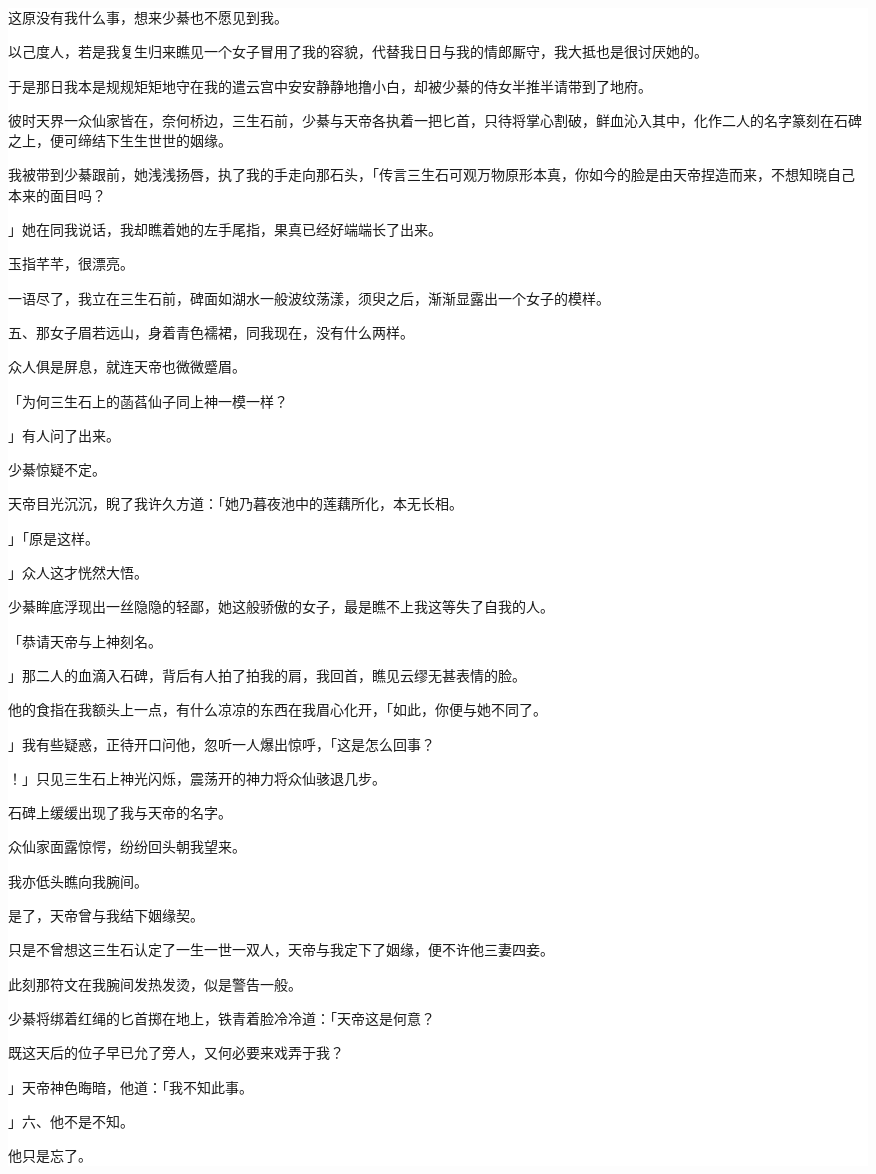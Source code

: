 这原没有我什么事，想来少綦也不愿见到我。

以己度人，若是我复生归来瞧见一个女子冒用了我的容貌，代替我日日与我的情郎厮守，我大抵也是很讨厌她的。

于是那日我本是规规矩矩地守在我的遣云宫中安安静静地撸小白，却被少綦的侍女半推半请带到了地府。

彼时天界一众仙家皆在，奈何桥边，三生石前，少綦与天帝各执着一把匕首，只待将掌心割破，鲜血沁入其中，化作二人的名字篆刻在石碑之上，便可缔结下生生世世的姻缘。

我被带到少綦跟前，她浅浅扬唇，执了我的手走向那石头，「传言三生石可观万物原形本真，你如今的脸是由天帝捏造而来，不想知晓自己本来的面目吗？

」她在同我说话，我却瞧着她的左手尾指，果真已经好端端长了出来。

玉指芊芊，很漂亮。

一语尽了，我立在三生石前，碑面如湖水一般波纹荡漾，须臾之后，渐渐显露出一个女子的模样。

五、那女子眉若远山，身着青色襦裙，同我现在，没有什么两样。

众人俱是屏息，就连天帝也微微蹙眉。

「为何三生石上的菡萏仙子同上神一模一样？

」有人问了出来。

少綦惊疑不定。

天帝目光沉沉，睨了我许久方道：「她乃暮夜池中的莲藕所化，本无长相。

」「原是这样。

」众人这才恍然大悟。

少綦眸底浮现出一丝隐隐的轻鄙，她这般骄傲的女子，最是瞧不上我这等失了自我的人。

「恭请天帝与上神刻名。

」那二人的血滴入石碑，背后有人拍了拍我的肩，我回首，瞧见云缪无甚表情的脸。

他的食指在我额头上一点，有什么凉凉的东西在我眉心化开，「如此，你便与她不同了。

」我有些疑惑，正待开口问他，忽听一人爆出惊呼，「这是怎么回事？

！」只见三生石上神光闪烁，震荡开的神力将众仙骇退几步。

石碑上缓缓出现了我与天帝的名字。

众仙家面露惊愕，纷纷回头朝我望来。

我亦低头瞧向我腕间。

是了，天帝曾与我结下姻缘契。

只是不曾想这三生石认定了一生一世一双人，天帝与我定下了姻缘，便不许他三妻四妾。

此刻那符文在我腕间发热发烫，似是警告一般。

少綦将绑着红绳的匕首掷在地上，铁青着脸冷冷道：「天帝这是何意？

既这天后的位子早已允了旁人，又何必要来戏弄于我？

」天帝神色晦暗，他道：「我不知此事。

」六、他不是不知。

他只是忘了。
